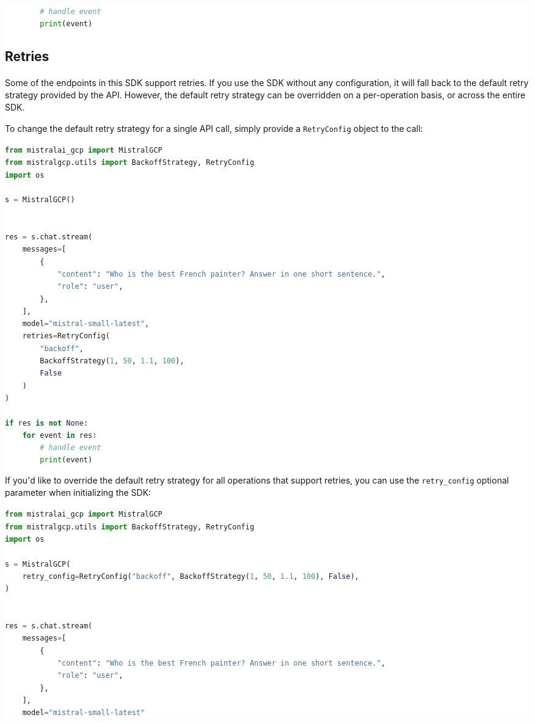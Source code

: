 ```python
        # handle event
        print(event)

```

[mdn-sse]: https://developer.mozilla.org/en-US/docs/Web/API/Server-sent_events/Using_server-sent_events
[generator]: https://wiki.python.org/moin/Generators



## Retries

Some of the endpoints in this SDK support retries. If you use the SDK without any configuration, it will fall back to the default retry strategy provided by the API. However, the default retry strategy can be overridden on a per-operation basis, or across the entire SDK.

To change the default retry strategy for a single API call, simply provide a `RetryConfig` object to the call:
```python
from mistralai_gcp import MistralGCP
from mistralgcp.utils import BackoffStrategy, RetryConfig
import os

s = MistralGCP()


res = s.chat.stream(
    messages=[
        {
            "content": "Who is the best French painter? Answer in one short sentence.",
            "role": "user",
        },
    ], 
    model="mistral-small-latest",
    retries=RetryConfig(
        "backoff",
        BackoffStrategy(1, 50, 1.1, 100),
        False
    )
)

if res is not None:
    for event in res:
        # handle event
        print(event)

```

If you'd like to override the default retry strategy for all operations that support retries, you can use the `retry_config` optional parameter when initializing the SDK:
```python
from mistralai_gcp import MistralGCP
from mistralgcp.utils import BackoffStrategy, RetryConfig
import os

s = MistralGCP(
    retry_config=RetryConfig("backoff", BackoffStrategy(1, 50, 1.1, 100), False),
)


res = s.chat.stream(
    messages=[
        {
            "content": "Who is the best French painter? Answer in one short sentence.",
            "role": "user",
        },
    ],
    model="mistral-small-latest"
```